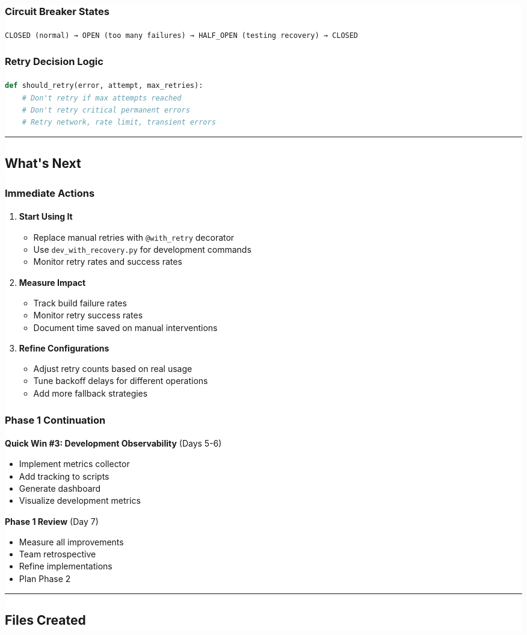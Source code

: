 ### Circuit Breaker States

```
CLOSED (normal) → OPEN (too many failures) → HALF_OPEN (testing recovery) → CLOSED
```

### Retry Decision Logic

```python
def should_retry(error, attempt, max_retries):
    # Don't retry if max attempts reached
    # Don't retry critical permanent errors
    # Retry network, rate limit, transient errors
```

---

## What's Next

### Immediate Actions

1. **Start Using It**
   - Replace manual retries with `@with_retry` decorator
   - Use `dev_with_recovery.py` for development commands
   - Monitor retry rates and success rates

2. **Measure Impact**
   - Track build failure rates
   - Monitor retry success rates
   - Document time saved on manual interventions

3. **Refine Configurations**
   - Adjust retry counts based on real usage
   - Tune backoff delays for different operations
   - Add more fallback strategies

### Phase 1 Continuation

**Quick Win #3: Development Observability** (Days 5-6)
- Implement metrics collector
- Add tracking to scripts
- Generate dashboard
- Visualize development metrics

**Phase 1 Review** (Day 7)
- Measure all improvements
- Team retrospective
- Refine implementations
- Plan Phase 2

---

## Files Created
